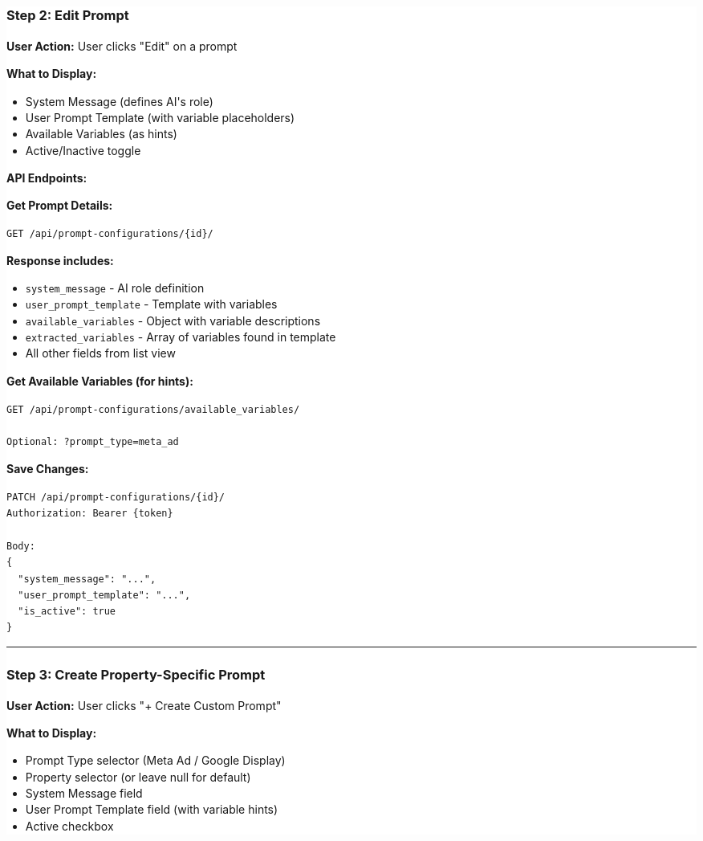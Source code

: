 
### Step 2: Edit Prompt

**User Action:** User clicks "Edit" on a prompt

**What to Display:**
- System Message (defines AI's role)
- User Prompt Template (with variable placeholders)
- Available Variables (as hints)
- Active/Inactive toggle

**API Endpoints:**

**Get Prompt Details:**
```
GET /api/prompt-configurations/{id}/
```

**Response includes:**
- `system_message` - AI role definition
- `user_prompt_template` - Template with variables
- `available_variables` - Object with variable descriptions
- `extracted_variables` - Array of variables found in template
- All other fields from list view

**Get Available Variables (for hints):**
```
GET /api/prompt-configurations/available_variables/

Optional: ?prompt_type=meta_ad
```

**Save Changes:**
```
PATCH /api/prompt-configurations/{id}/
Authorization: Bearer {token}

Body:
{
  "system_message": "...",
  "user_prompt_template": "...",
  "is_active": true
}
```

---

### Step 3: Create Property-Specific Prompt

**User Action:** User clicks "+ Create Custom Prompt"

**What to Display:**
- Prompt Type selector (Meta Ad / Google Display)
- Property selector (or leave null for default)
- System Message field
- User Prompt Template field (with variable hints)
- Active checkbox
